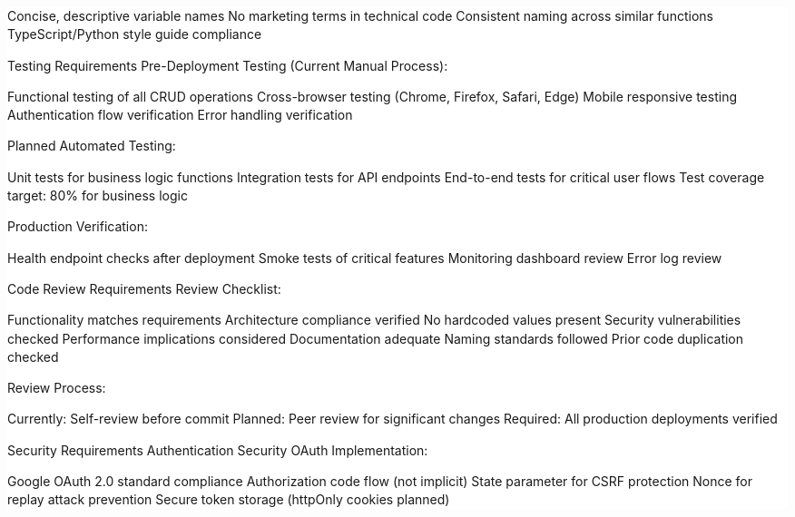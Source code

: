 Concise, descriptive variable names
No marketing terms in technical code
Consistent naming across similar functions
TypeScript/Python style guide compliance

Testing Requirements
Pre-Deployment Testing (Current Manual Process):

Functional testing of all CRUD operations
Cross-browser testing (Chrome, Firefox, Safari, Edge)
Mobile responsive testing
Authentication flow verification
Error handling verification

Planned Automated Testing:

Unit tests for business logic functions
Integration tests for API endpoints
End-to-end tests for critical user flows
Test coverage target: 80% for business logic

Production Verification:

Health endpoint checks after deployment
Smoke tests of critical features
Monitoring dashboard review
Error log review

Code Review Requirements
Review Checklist:

Functionality matches requirements
Architecture compliance verified
No hardcoded values present
Security vulnerabilities checked
Performance implications considered
Documentation adequate
Naming standards followed
Prior code duplication checked

Review Process:

Currently: Self-review before commit
Planned: Peer review for significant changes
Required: All production deployments verified


Security Requirements
Authentication Security
OAuth Implementation:

Google OAuth 2.0 standard compliance
Authorization code flow (not implicit)
State parameter for CSRF protection
Nonce for replay attack prevention
Secure token storage (httpOnly cookies planned)
